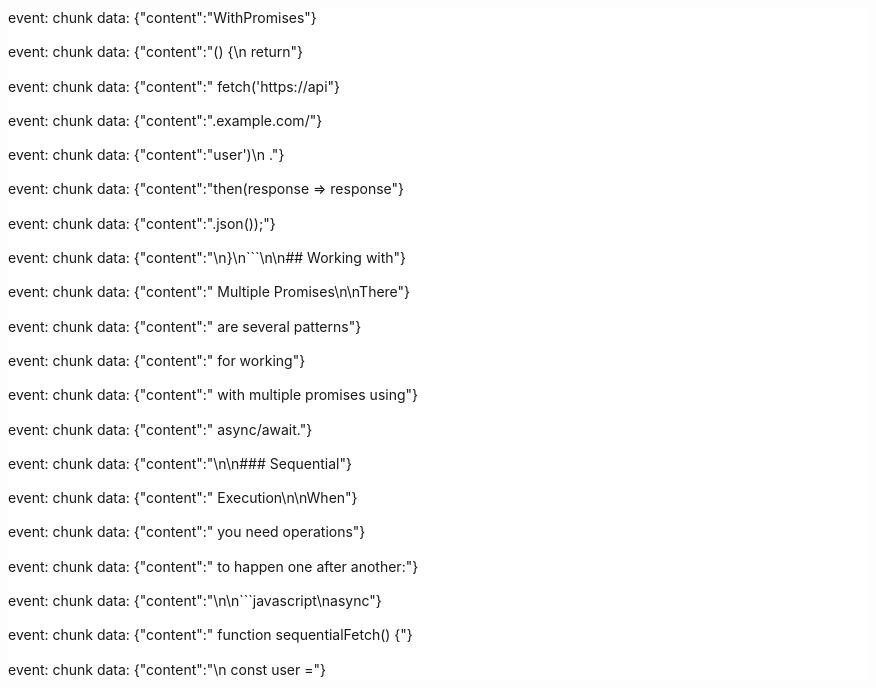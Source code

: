 event: chunk
data: {"content":"WithPromises"}

event: chunk
data: {"content":"() {\n  return"}

event: chunk
data: {"content":" fetch('https://api"}

event: chunk
data: {"content":".example.com/"}

event: chunk
data: {"content":"user')\n    ."}

event: chunk
data: {"content":"then(response => response"}

event: chunk
data: {"content":".json());"}

event: chunk
data: {"content":"\n}\n```\n\n## Working with"}

event: chunk
data: {"content":" Multiple Promises\n\nThere"}

event: chunk
data: {"content":" are several patterns"}

event: chunk
data: {"content":" for working"}

event: chunk
data: {"content":" with multiple promises using"}

event: chunk
data: {"content":" async/await."}

event: chunk
data: {"content":"\n\n### Sequential"}

event: chunk
data: {"content":" Execution\n\nWhen"}

event: chunk
data: {"content":" you need operations"}

event: chunk
data: {"content":" to happen one after another:"}

event: chunk
data: {"content":"\n\n```javascript\nasync"}

event: chunk
data: {"content":" function sequentialFetch() {"}

event: chunk
data: {"content":"\n  const user ="}

